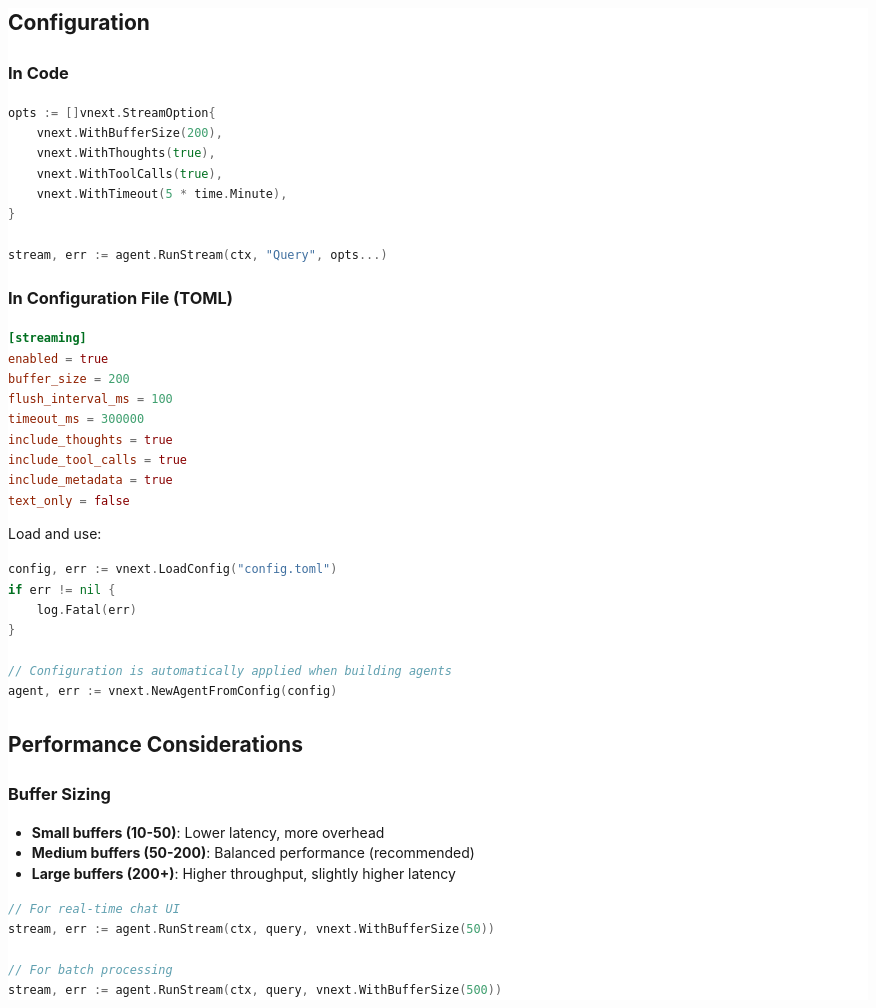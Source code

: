 ## Configuration

### In Code

```go
opts := []vnext.StreamOption{
    vnext.WithBufferSize(200),
    vnext.WithThoughts(true),
    vnext.WithToolCalls(true),
    vnext.WithTimeout(5 * time.Minute),
}

stream, err := agent.RunStream(ctx, "Query", opts...)
```

### In Configuration File (TOML)

```toml
[streaming]
enabled = true
buffer_size = 200
flush_interval_ms = 100
timeout_ms = 300000
include_thoughts = true
include_tool_calls = true
include_metadata = true
text_only = false
```

Load and use:

```go
config, err := vnext.LoadConfig("config.toml")
if err != nil {
    log.Fatal(err)
}

// Configuration is automatically applied when building agents
agent, err := vnext.NewAgentFromConfig(config)
```

## Performance Considerations

### Buffer Sizing

- **Small buffers (10-50)**: Lower latency, more overhead
- **Medium buffers (50-200)**: Balanced performance (recommended)
- **Large buffers (200+)**: Higher throughput, slightly higher latency

```go
// For real-time chat UI
stream, err := agent.RunStream(ctx, query, vnext.WithBufferSize(50))

// For batch processing
stream, err := agent.RunStream(ctx, query, vnext.WithBufferSize(500))
```
